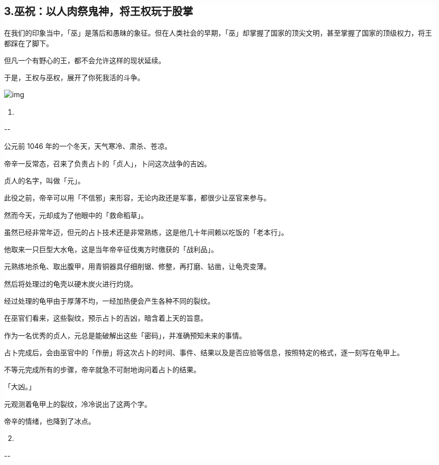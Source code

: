 ## 3.巫祝：以人肉祭鬼神，将王权玩于股掌
在我们的印象当中，「巫」是落后和愚昧的象征。但在人类社会的早期，「巫」却掌握了国家的顶尖文明，甚至掌握了国家的顶级权力，将王都踩在了脚下。


但凡一个有野心的王，都不会允许这样的现状延续。


于是，王权与巫权，展开了你死我活的斗争。


![img](https://pica.zhimg.com/v2-37ad754930abe1b88215d59215c769a7.webp)

1.
--


公元前 1046 年的一个冬天，天气寒冷、肃杀、苍凉。


帝辛一反常态，召来了负责占卜的「贞人」，卜问这次战争的吉凶。


贞人的名字，叫做「元」。


此役之前，帝辛可以用「不信邪」来形容，无论内政还是军事，都很少让巫官来参与。


然而今天，元却成为了他眼中的「救命稻草」。


虽然已经非常年迈，但元的占卜技术还是非常熟练，这是他几十年间赖以吃饭的「老本行」。


他取来一只巨型大水龟，这是当年帝辛征伐夷方时缴获的「战利品」。


元熟练地杀龟、取出腹甲，用青铜器具仔细削锯、修整，再打磨、钻凿，让龟壳变薄。


然后将处理过的龟壳以硬木炭火进行灼烧。


经过处理的龟甲由于厚薄不均，一经加热便会产生各种不同的裂纹。


在巫官们看来，这些裂纹，预示占卜的吉凶，暗含着上天的旨意。


作为一名优秀的贞人，元总是能破解出这些「密码」，并准确预知未来的事情。


占卜完成后，会由巫官中的「作册」将这次占卜的时间、事件、结果以及是否应验等信息，按照特定的格式，逐一刻写在龟甲上。


不等元完成所有的步骤，帝辛就急不可耐地询问着占卜的结果。


「大凶。」


元观测着龟甲上的裂纹，冷冷说出了这两个字。


帝辛的情绪，也降到了冰点。


2.
--
